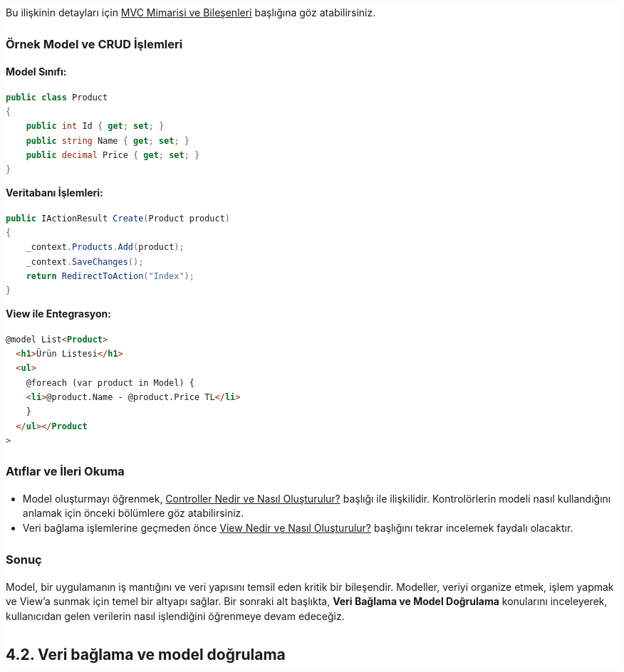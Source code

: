 Bu ilişkinin detayları için [MVC Mimarisi ve Bileşenleri](#12-mvc-mimarisi-ve-bileşenleri) başlığına göz atabilirsiniz.

### Örnek Model ve CRUD İşlemleri

**Model Sınıfı:**

```csharp
public class Product
{
    public int Id { get; set; }
    public string Name { get; set; }
    public decimal Price { get; set; }
}
```

**Veritabanı İşlemleri:**

```csharp
public IActionResult Create(Product product)
{
    _context.Products.Add(product);
    _context.SaveChanges();
    return RedirectToAction("Index");
}
```

**View ile Entegrasyon:**

```html
@model List<Product>
  <h1>Ürün Listesi</h1>
  <ul>
    @foreach (var product in Model) {
    <li>@product.Name - @product.Price TL</li>
    }
  </ul></Product
>
```

### Atıflar ve İleri Okuma

- Model oluşturmayı öğrenmek, [Controller Nedir ve Nasıl Oluşturulur?](#22-controller-nedir-ve-nasıl-oluşturulur) başlığı ile ilişkilidir. Kontrolörlerin modeli nasıl kullandığını anlamak için önceki bölümlere göz atabilirsiniz.
- Veri bağlama işlemlerine geçmeden önce [View Nedir ve Nasıl Oluşturulur?](#31-view-nedir-ve-nasıl-oluşturulur) başlığını tekrar incelemek faydalı olacaktır.

### Sonuç

Model, bir uygulamanın iş mantığını ve veri yapısını temsil eden kritik bir bileşendir. Modeller, veriyi organize etmek, işlem yapmak ve View’a sunmak için temel bir altyapı sağlar. Bir sonraki alt başlıkta, **Veri Bağlama ve Model Doğrulama** konularını inceleyerek, kullanıcıdan gelen verilerin nasıl işlendiğini öğrenmeye devam edeceğiz.

## 4.2. Veri bağlama ve model doğrulama
